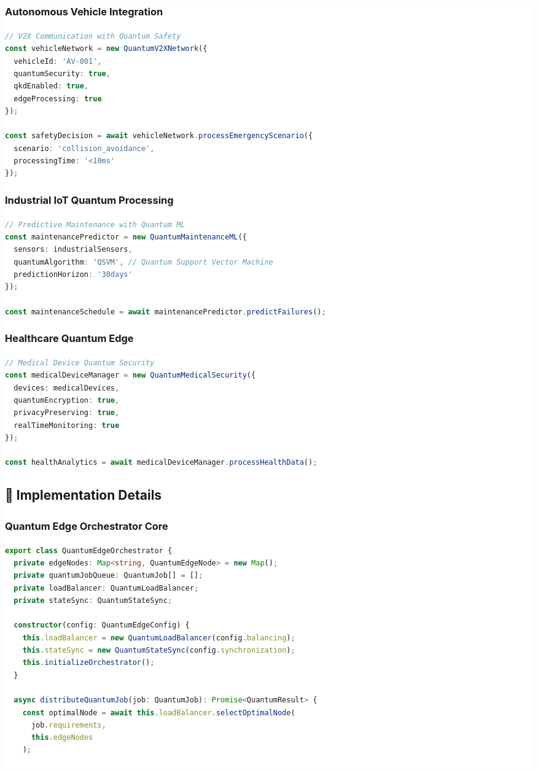 ### Autonomous Vehicle Integration
```typescript
// V2X Communication with Quantum Safety
const vehicleNetwork = new QuantumV2XNetwork({
  vehicleId: 'AV-001',
  quantumSecurity: true,
  qkdEnabled: true,
  edgeProcessing: true
});

const safetyDecision = await vehicleNetwork.processEmergencyScenario({
  scenario: 'collision_avoidance',
  processingTime: '<10ms'
});
```

### Industrial IoT Quantum Processing
```typescript
// Predictive Maintenance with Quantum ML
const maintenancePredictor = new QuantumMaintenanceML({
  sensors: industrialSensors,
  quantumAlgorithm: 'QSVM', // Quantum Support Vector Machine
  predictionHorizon: '30days'
});

const maintenanceSchedule = await maintenancePredictor.predictFailures();
```

### Healthcare Quantum Edge
```typescript
// Medical Device Quantum Security
const medicalDeviceManager = new QuantumMedicalSecurity({
  devices: medicalDevices,
  quantumEncryption: true,
  privacyPreserving: true,
  realTimeMonitoring: true
});

const healthAnalytics = await medicalDeviceManager.processHealthData();
```

## 🔧 Implementation Details

### Quantum Edge Orchestrator Core
```typescript
export class QuantumEdgeOrchestrator {
  private edgeNodes: Map<string, QuantumEdgeNode> = new Map();
  private quantumJobQueue: QuantumJob[] = [];
  private loadBalancer: QuantumLoadBalancer;
  private stateSync: QuantumStateSync;
  
  constructor(config: QuantumEdgeConfig) {
    this.loadBalancer = new QuantumLoadBalancer(config.balancing);
    this.stateSync = new QuantumStateSync(config.synchronization);
    this.initializeOrchestrator();
  }
  
  async distributeQuantumJob(job: QuantumJob): Promise<QuantumResult> {
    const optimalNode = await this.loadBalancer.selectOptimalNode(
      job.requirements,
      this.edgeNodes
    );
    
```